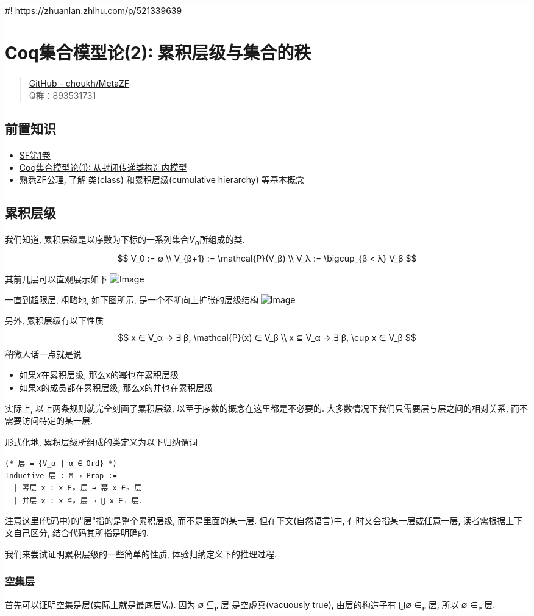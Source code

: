 #! https://zhuanlan.zhihu.com/p/521339639
# Coq集合模型论(2): 累积层级与集合的秩

> [GitHub - choukh/MetaZF](https://github.com/choukh/MetaZF)  
> Q群：893531731

## 前置知识
- [SF第1卷](https://coq-zh.github.io/SF-zh/lf-current/toc.html)
- [Coq集合模型论(1): 从封闭传递类构造内模型](https://zhuanlan.zhihu.com/p/518762344)
- 熟悉ZF公理, 了解 类(class) 和累积层级(cumulative hierarchy) 等基本概念

## 累积层级

我们知道, 累积层级是以序数为下标的一系列集合$V_α$所组成的类.
$$
V_0 := ∅ \\
V_{β+1} := \mathcal{P}(V_β) \\
V_λ := \bigcup_{β < λ} V_β
$$

其前几层可以直观展示如下
![Image](https://pic4.zhimg.com/80/v2-e5a99921c52b26a0d5a633bedcaf92c8.png)

一直到超限层, 粗略地, 如下图所示, 是一个不断向上扩张的层级结构
![Image](https://pic4.zhimg.com/80/v2-6f1e87487ea5814d0f1484af94de331a.png)

另外, 累积层级有以下性质
$$
x ∈ V_α → ∃ β, \mathcal{P}(x) ∈ V_β \\
x ⊆ V_α → ∃ β, \cup x ∈ V_β
$$
稍微人话一点就是说
- 如果x在累积层级, 那么x的幂也在累积层级
- 如果x的成员都在累积层级, 那么x的并也在累积层级 

实际上, 以上两条规则就完全刻画了累积层级, 以至于序数的概念在这里都是不必要的. 大多数情况下我们只需要层与层之间的相对关系, 而不需要访问特定的某一层.

形式化地, 累积层级所组成的类定义为以下归纳谓词
```Coq
(* 层 = {V_α | α ∈ Ord} *)
Inductive 层 : M → Prop :=
  | 幂层 x : x ∈ₚ 层 → 幂 x ∈ₚ 层
  | 并层 x : x ⊆ₚ 层 → ⋃ x ∈ₚ 层.
```

注意这里(代码中)的"层"指的是整个累积层级, 而不是里面的某一层. 但在下文(自然语言)中, 有时又会指某一层或任意一层, 读者需根据上下文自己区分, 结合代码其所指是明确的.

我们来尝试证明累积层级的一些简单的性质, 体验归纳定义下的推理过程.

### 空集层
首先可以证明空集是层(实际上就是最底层V₀). 因为 ∅ ⊆ₚ 层 是空虚真(vacuously true), 由层的构造子有 ⋃∅ ∈ₚ 层, 所以 ∅ ∈ₚ 层.
